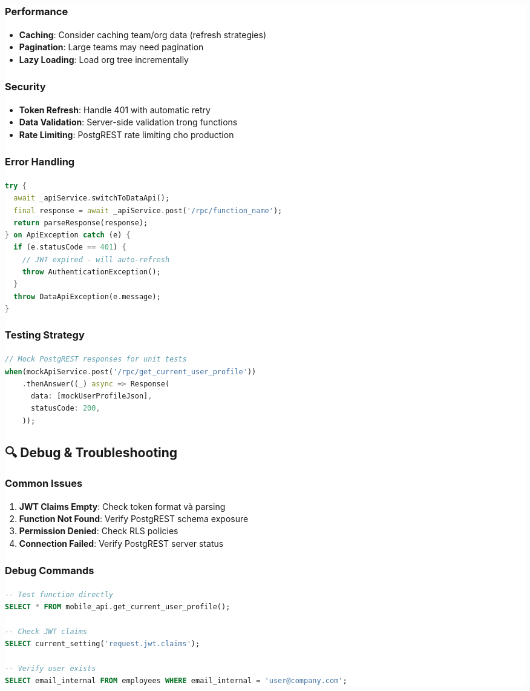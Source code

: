 ### Performance
- **Caching**: Consider caching team/org data (refresh strategies)
- **Pagination**: Large teams may need pagination
- **Lazy Loading**: Load org tree incrementally

### Security
- **Token Refresh**: Handle 401 with automatic retry
- **Data Validation**: Server-side validation trong functions
- **Rate Limiting**: PostgREST rate limiting cho production

### Error Handling
```dart
try {
  await _apiService.switchToDataApi();
  final response = await _apiService.post('/rpc/function_name');
  return parseResponse(response);
} on ApiException catch (e) {
  if (e.statusCode == 401) {
    // JWT expired - will auto-refresh
    throw AuthenticationException();
  }
  throw DataApiException(e.message);
}
```

### Testing Strategy
```dart
// Mock PostgREST responses for unit tests
when(mockApiService.post('/rpc/get_current_user_profile'))
    .thenAnswer((_) async => Response(
      data: [mockUserProfileJson],
      statusCode: 200,
    ));
```

## 🔍 Debug & Troubleshooting

### Common Issues
1. **JWT Claims Empty**: Check token format và parsing
2. **Function Not Found**: Verify PostgREST schema exposure
3. **Permission Denied**: Check RLS policies
4. **Connection Failed**: Verify PostgREST server status

### Debug Commands
```sql
-- Test function directly
SELECT * FROM mobile_api.get_current_user_profile();

-- Check JWT claims
SELECT current_setting('request.jwt.claims');

-- Verify user exists
SELECT email_internal FROM employees WHERE email_internal = 'user@company.com';
```
